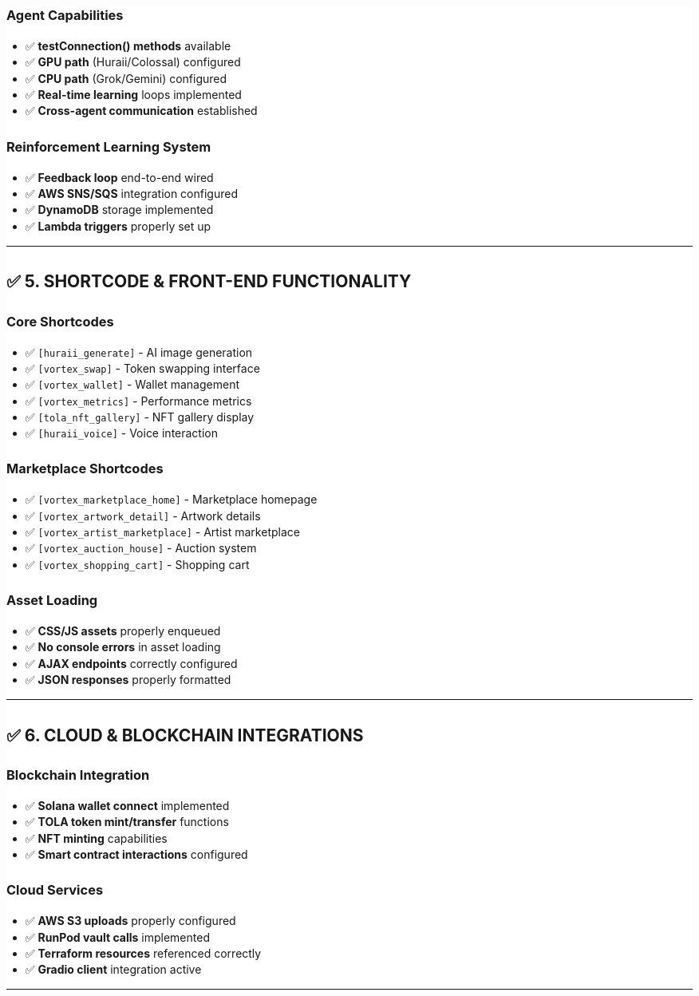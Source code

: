 ### **Agent Capabilities**
- ✅ **testConnection() methods** available
- ✅ **GPU path** (Huraii/Colossal) configured
- ✅ **CPU path** (Grok/Gemini) configured
- ✅ **Real-time learning** loops implemented
- ✅ **Cross-agent communication** established

### **Reinforcement Learning System**
- ✅ **Feedback loop** end-to-end wired
- ✅ **AWS SNS/SQS** integration configured
- ✅ **DynamoDB** storage implemented
- ✅ **Lambda triggers** properly set up

---

## ✅ **5. SHORTCODE & FRONT-END FUNCTIONALITY**

### **Core Shortcodes**
- ✅ `[huraii_generate]` - AI image generation
- ✅ `[vortex_swap]` - Token swapping interface
- ✅ `[vortex_wallet]` - Wallet management
- ✅ `[vortex_metrics]` - Performance metrics
- ✅ `[tola_nft_gallery]` - NFT gallery display
- ✅ `[huraii_voice]` - Voice interaction

### **Marketplace Shortcodes**
- ✅ `[vortex_marketplace_home]` - Marketplace homepage
- ✅ `[vortex_artwork_detail]` - Artwork details
- ✅ `[vortex_artist_marketplace]` - Artist marketplace
- ✅ `[vortex_auction_house]` - Auction system
- ✅ `[vortex_shopping_cart]` - Shopping cart

### **Asset Loading**
- ✅ **CSS/JS assets** properly enqueued
- ✅ **No console errors** in asset loading
- ✅ **AJAX endpoints** correctly configured
- ✅ **JSON responses** properly formatted

---

## ✅ **6. CLOUD & BLOCKCHAIN INTEGRATIONS**

### **Blockchain Integration**
- ✅ **Solana wallet connect** implemented
- ✅ **TOLA token mint/transfer** functions
- ✅ **NFT minting** capabilities
- ✅ **Smart contract interactions** configured

### **Cloud Services**
- ✅ **AWS S3 uploads** properly configured
- ✅ **RunPod vault calls** implemented
- ✅ **Terraform resources** referenced correctly
- ✅ **Gradio client** integration active

---